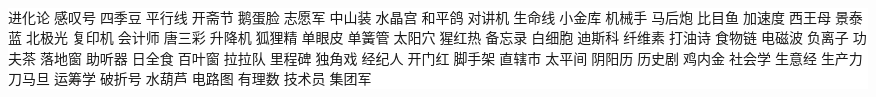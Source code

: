 <span>进化论</span>
<span>感叹号</span>
<span>四季豆</span>
<span>平行线</span>
<span>开斋节</span>
<span>鹅蛋脸</span>
<span>志愿军</span>
<span>中山装</span>
<span>水晶宫</span>
<span>和平鸽</span>
<span>对讲机</span>
<span>生命线</span>
<span>小金库</span>
<span>机械手</span>
<span>马后炮</span>
<span>比目鱼</span>
<span>加速度</span>
<span>西王母</span>
<span>景泰蓝</span>
<span>北极光</span>
<span>复印机</span>
<span>会计师</span>
<span>唐三彩</span>
<span>升降机</span>
<span>狐狸精</span>
<span>单眼皮</span>
<span>单簧管</span>
<span>太阳穴</span>
<span>猩红热</span>
<span>备忘录</span>
<span>白细胞</span>
<span>迪斯科</span>
<span>纤维素</span>
<span>打油诗</span>
<span>食物链</span>
<span>电磁波</span>
<span>负离子</span>
<span>功夫茶</span>
<span>落地窗</span>
<span>助听器</span>
<span>日全食</span>
<span>百叶窗</span>
<span>拉拉队</span>
<span>里程碑</span>
<span>独角戏</span>
<span>经纪人</span>
<span>开门红</span>
<span>脚手架</span>
<span>直辖市</span>
<span>太平间</span>
<span>阴阳历</span>
<span>历史剧</span>
<span>鸡内金</span>
<span>社会学</span>
<span>生意经</span>
<span>生产力</span>
<span>刀马旦</span>
<span>运筹学</span>
<span>破折号</span>
<span>水葫芦</span>
<span>电路图</span>
<span>有理数</span>
<span>技术员</span>
<span>集团军</span>